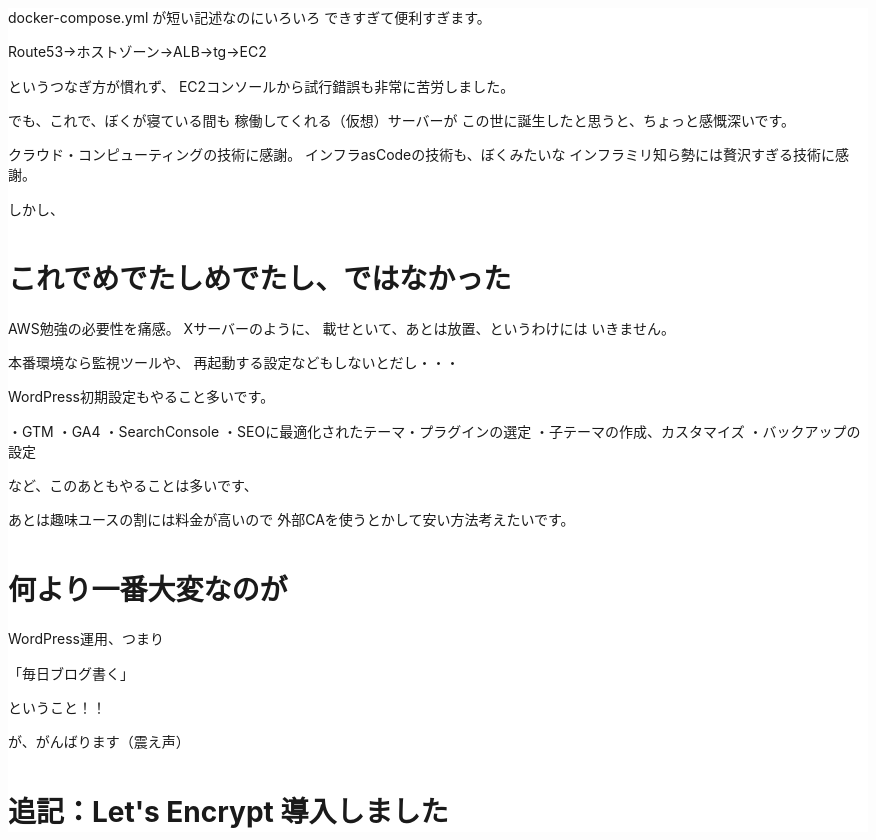 docker-compose.yml
が短い記述なのにいろいろ
できすぎて便利すぎます。

Route53→ホストゾーン→ALB→tg→EC2

というつなぎ方が慣れず、
EC2コンソールから試行錯誤も非常に苦労しました。



でも、これで、ぼくが寝ている間も
稼働してくれる（仮想）サーバーが
この世に誕生したと思うと、ちょっと感慨深いです。

クラウド・コンピューティングの技術に感謝。
インフラasCodeの技術も、ぼくみたいな
インフラミリ知ら勢には贅沢すぎる技術に感謝。

しかし、

# これでめでたしめでたし、ではなかった

AWS勉強の必要性を痛感。
Xサーバーのように、
載せといて、あとは放置、というわけには
いきません。

本番環境なら監視ツールや、
再起動する設定などもしないとだし・・・

WordPress初期設定もやること多いです。

・GTM
・GA4
・SearchConsole
・SEOに最適化されたテーマ・プラグインの選定
・子テーマの作成、カスタマイズ
・バックアップの設定

など、このあともやることは多いです、

あとは趣味ユースの割には料金が高いので
外部CAを使うとかして安い方法考えたいです。

# 何より一番大変なのが

WordPress運用、つまり

「毎日ブログ書く」

ということ！！

が、がんばります（震え声）


# 追記：Let's Encrypt 導入しました
